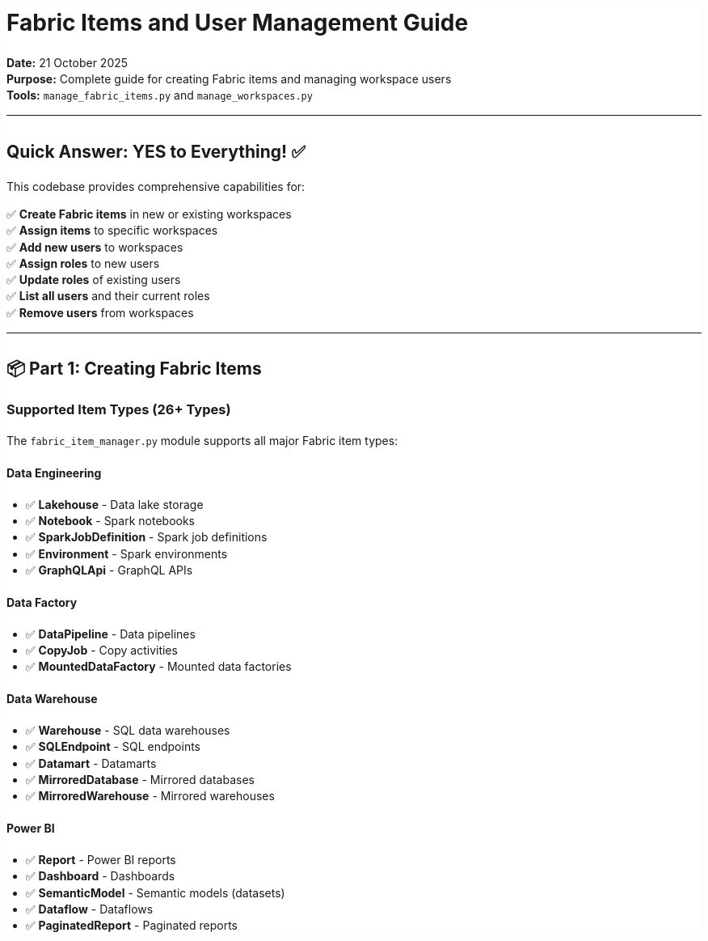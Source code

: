 # Fabric Items and User Management Guide

**Date:** 21 October 2025  
**Purpose:** Complete guide for creating Fabric items and managing workspace users  
**Tools:** `manage_fabric_items.py` and `manage_workspaces.py`

---

## Quick Answer: YES to Everything! ✅

This codebase provides comprehensive capabilities for:

✅ **Create Fabric items** in new or existing workspaces  
✅ **Assign items** to specific workspaces  
✅ **Add new users** to workspaces  
✅ **Assign roles** to new users  
✅ **Update roles** of existing users  
✅ **List all users** and their current roles  
✅ **Remove users** from workspaces

---

## 📦 Part 1: Creating Fabric Items

### Supported Item Types (26+ Types)

The `fabric_item_manager.py` module supports all major Fabric item types:

#### Data Engineering
- ✅ **Lakehouse** - Data lake storage
- ✅ **Notebook** - Spark notebooks
- ✅ **SparkJobDefinition** - Spark job definitions
- ✅ **Environment** - Spark environments
- ✅ **GraphQLApi** - GraphQL APIs

#### Data Factory
- ✅ **DataPipeline** - Data pipelines
- ✅ **CopyJob** - Copy activities
- ✅ **MountedDataFactory** - Mounted data factories

#### Data Warehouse
- ✅ **Warehouse** - SQL data warehouses
- ✅ **SQLEndpoint** - SQL endpoints
- ✅ **Datamart** - Datamarts
- ✅ **MirroredDatabase** - Mirrored databases
- ✅ **MirroredWarehouse** - Mirrored warehouses

#### Power BI
- ✅ **Report** - Power BI reports
- ✅ **Dashboard** - Dashboards
- ✅ **SemanticModel** - Semantic models (datasets)
- ✅ **Dataflow** - Dataflows
- ✅ **PaginatedReport** - Paginated reports
